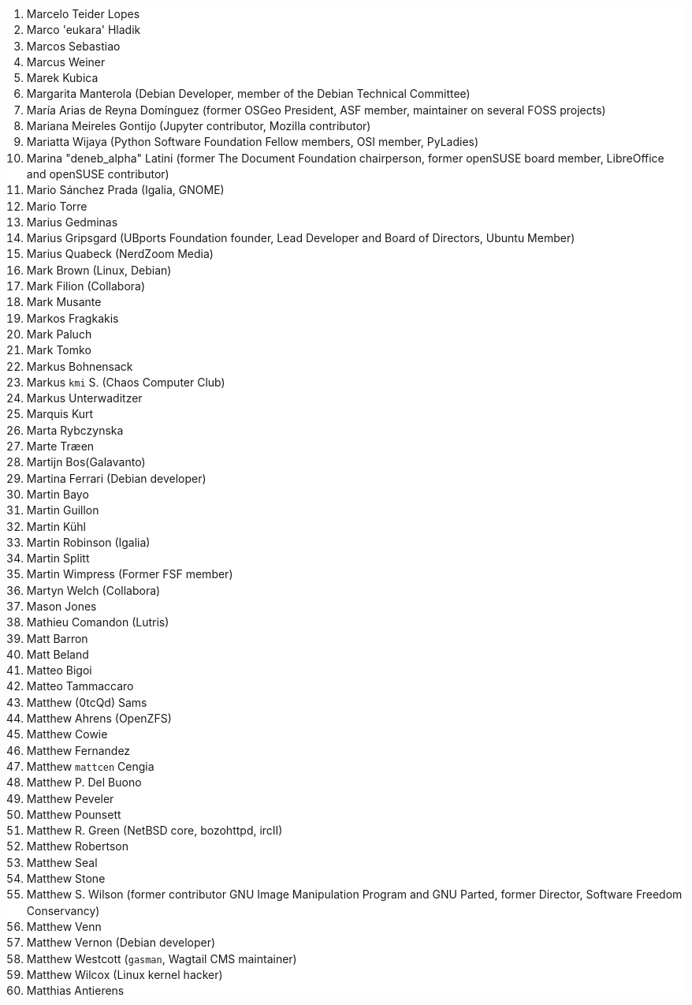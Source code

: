 1. Marcelo Teider Lopes
1. Marco 'eukara' Hladik
1. Marcos Sebastiao
1. Marcus Weiner
1. Marek Kubica
1. Margarita Manterola (Debian Developer, member of the Debian Technical Committee)
1. María Arias de Reyna Domínguez (former OSGeo President, ASF member, maintainer on several FOSS projects)
1. Mariana Meireles Gontijo (Jupyter contributor, Mozilla contributor)
1. Mariatta Wijaya (Python Software Foundation Fellow members, OSI member, PyLadies)
1. Marina "deneb_alpha" Latini (former The Document Foundation chairperson, former openSUSE board member, LibreOffice and openSUSE contributor)
1. Mario Sánchez Prada (Igalia, GNOME)
1. Mario Torre
1. Marius Gedminas
1. Marius Gripsgard (UBports Foundation founder, Lead Developer and Board of Directors, Ubuntu Member)
1. Marius Quabeck (NerdZoom Media)
1. Mark Brown (Linux, Debian)
1. Mark Filion (Collabora)
1. Mark Musante
1. Markos Fragkakis
1. Mark Paluch
1. Mark Tomko
1. Markus Bohnensack
1. Markus `kmi` S. (Chaos Computer Club)
1. Markus Unterwaditzer
1. Marquis Kurt
1. Marta Rybczynska
1. Marte Træen
1. Martijn Bos(Galavanto)
1. Martina Ferrari (Debian developer)
1. Martin Bayo
1. Martin Guillon
1. Martin Kühl
1. Martin Robinson (Igalia)
1. Martin Splitt
1. Martin Wimpress (Former FSF member)
1. Martyn Welch (Collabora)
1. Mason Jones
1. Mathieu Comandon (Lutris)
1. Matt Barron
1. Matt Beland
1. Matteo Bigoi
1. Matteo Tammaccaro
1. Matthew (0tcQd) Sams
1. Matthew Ahrens (OpenZFS)
1. Matthew Cowie
1. Matthew Fernandez
1. Matthew `mattcen` Cengia
1. Matthew P. Del Buono
1. Matthew Peveler
1. Matthew Pounsett
1. Matthew R. Green (NetBSD core, bozohttpd, ircII)
1. Matthew Robertson
1. Matthew Seal
1. Matthew Stone
1. Matthew S. Wilson (former contributor GNU Image Manipulation Program and GNU Parted, former Director, Software Freedom Conservancy)
1. Matthew Venn
1. Matthew Vernon (Debian developer)
1. Matthew Westcott (`gasman`, Wagtail CMS maintainer)
1. Matthew Wilcox (Linux kernel hacker)
1. Matthias Antierens